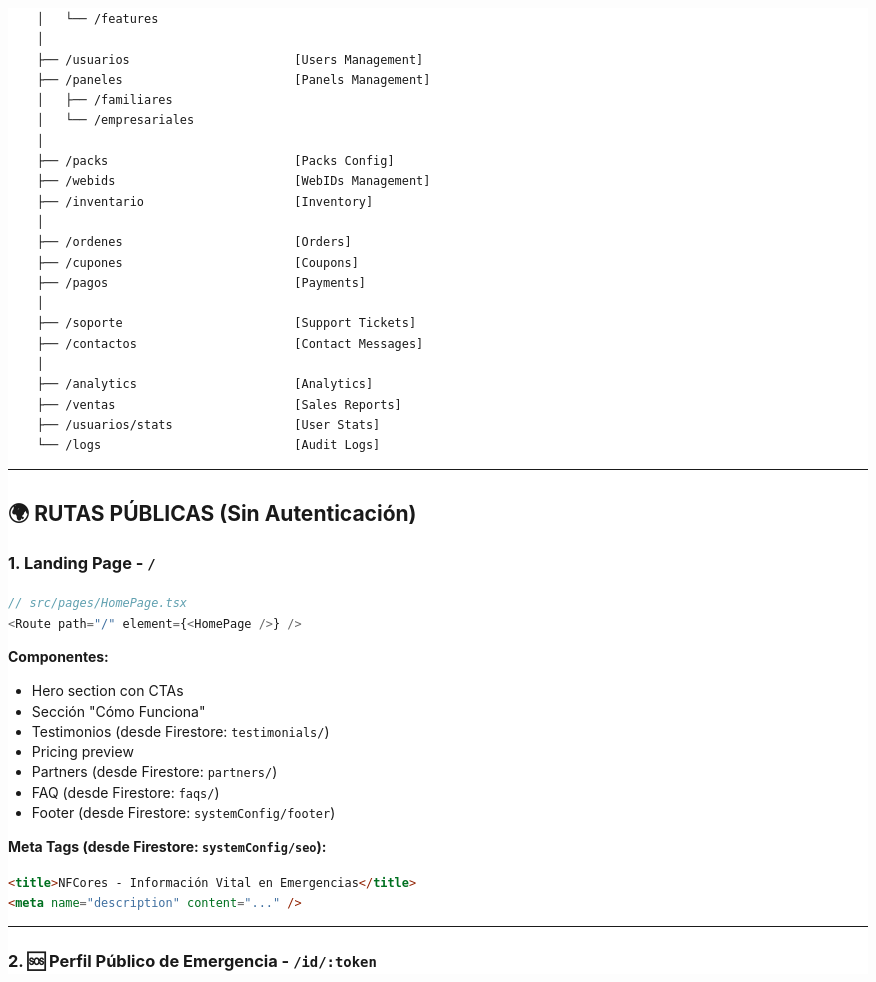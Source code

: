 ```
    │   └── /features
    │
    ├── /usuarios                       [Users Management]
    ├── /paneles                        [Panels Management]
    │   ├── /familiares
    │   └── /empresariales
    │
    ├── /packs                          [Packs Config]
    ├── /webids                         [WebIDs Management]
    ├── /inventario                     [Inventory]
    │
    ├── /ordenes                        [Orders]
    ├── /cupones                        [Coupons]
    ├── /pagos                          [Payments]
    │
    ├── /soporte                        [Support Tickets]
    ├── /contactos                      [Contact Messages]
    │
    ├── /analytics                      [Analytics]
    ├── /ventas                         [Sales Reports]
    ├── /usuarios/stats                 [User Stats]
    └── /logs                           [Audit Logs]
```

---

## 🌍 RUTAS PÚBLICAS (Sin Autenticación)

### 1. Landing Page - `/`
```typescript
// src/pages/HomePage.tsx
<Route path="/" element={<HomePage />} />
```

**Componentes:**
- Hero section con CTAs
- Sección "Cómo Funciona"
- Testimonios (desde Firestore: `testimonials/`)
- Pricing preview
- Partners (desde Firestore: `partners/`)
- FAQ (desde Firestore: `faqs/`)
- Footer (desde Firestore: `systemConfig/footer`)

**Meta Tags (desde Firestore: `systemConfig/seo`):**
```html
<title>NFCores - Información Vital en Emergencias</title>
<meta name="description" content="..." />
```

---

### 2. 🆘 Perfil Público de Emergencia - `/id/:token`
